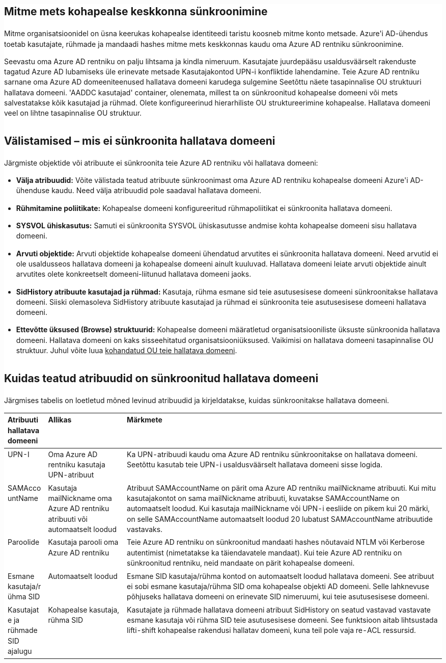 
## <a name="synchronization-from-a-multi-forest-on-premises-environment"></a>Mitme mets kohapealse keskkonna sünkroonimine
Mitme organisatsioonidel on üsna keerukas kohapealse identiteedi taristu koosneb mitme konto metsade. Azure'i AD-ühendus toetab kasutajate, rühmade ja mandaadi hashes mitme mets keskkonnas kaudu oma Azure AD rentniku sünkroonimine.

Seevastu oma Azure AD rentniku on palju lihtsama ja kindla nimeruum. Kasutajate juurdepääsu usaldusväärselt rakenduste tagatud Azure AD lubamiseks üle erinevate metsade Kasutajakontod UPN-i konfliktide lahendamine. Teie Azure AD rentniku sarnane oma Azure AD domeeniteenused hallatava domeeni karudega sulgemine Seetõttu näete tasapinnalise OU struktuuri hallatava domeeni. 'AADDC kasutajad' container, olenemata, millest ta on sünkroonitud kohapealse domeeni või mets salvestatakse kõik kasutajad ja rühmad. Olete konfigureerinud hierarhiliste OU struktureerimine kohapealse. Hallatava domeeni veel on lihtne tasapinnalise OU struktuur.


## <a name="exclusions---what-isnt-synchronized-to-your-managed-domain"></a>Välistamised – mis ei sünkroonita hallatava domeeni
Järgmiste objektide või atribuute ei sünkroonita teie Azure AD rentniku või hallatava domeeni:

- **Välja atribuudid:** Võite välistada teatud atribuute sünkroonimast oma Azure AD rentniku kohapealse domeeni Azure'i AD-ühenduse kaudu. Need välja atribuudid pole saadaval hallatava domeeni.

- **Rühmitamine poliitikate:** Kohapealse domeeni konfigureeritud rühmapoliitikat ei sünkroonita hallatava domeeni.

- **SYSVOL ühiskasutus:** Samuti ei sünkroonita SYSVOL ühiskasutusse andmise kohta kohapealse domeeni sisu hallatava domeeni.

- **Arvuti objektide:** Arvuti objektide kohapealse domeeni ühendatud arvutites ei sünkroonita hallatava domeeni. Need arvutid ei ole usaldusseos hallatava domeeni ja kohapealse domeeni ainult kuuluvad. Hallatava domeeni leiate arvuti objektide ainult arvutites olete konkreetselt domeeni-liitunud hallatava domeeni jaoks.

- **SidHistory atribuute kasutajad ja rühmad:** Kasutaja, rühma esmane sid teie asutusesisese domeeni sünkroonitakse hallatava domeeni. Siiski olemasoleva SidHistory atribuute kasutajad ja rühmad ei sünkroonita teie asutusesisese domeeni hallatava domeeni.

- **Ettevõtte üksused (Browse) struktuurid:** Kohapealse domeeni määratletud organisatsiooniliste üksuste sünkroonida hallatava domeeni. Hallatava domeeni on kaks sisseehitatud organisatsiooniüksused. Vaikimisi on hallatava domeeni tasapinnalise OU struktuur. Juhul võite luua [kohandatud OU teie hallatava domeeni](./active-directory-ds-admin-guide-create-ou.md).


## <a name="how-specific-attributes-are-synchronized-to-your-managed-domain"></a>Kuidas teatud atribuudid on sünkroonitud hallatava domeeni
Järgmises tabelis on loetletud mõned levinud atribuudid ja kirjeldatakse, kuidas sünkroonitakse hallatava domeeni.

| Atribuuti hallatava domeeni | Allikas | Märkmete |
|:---|:---|:---|
|UPN-I|Oma Azure AD rentniku kasutaja UPN-atribuut|Ka UPN-atribuudi kaudu oma Azure AD rentniku sünkroonitakse on hallatava domeeni. Seetõttu kasutab teie UPN-i usaldusväärselt hallatava domeeni sisse logida.|
|SAMAccountName|Kasutaja mailNickname oma Azure AD rentniku atribuuti või automaatselt loodud|Atribuut SAMAccountName on pärit oma Azure AD rentniku mailNickname atribuuti. Kui mitu kasutajakontot on sama mailNickname atribuuti, kuvatakse SAMAccountName on automaatselt loodud. Kui kasutaja mailNickname või UPN-i eesliide on pikem kui 20 märki, on selle SAMAccountName automaatselt loodud 20 lubatust SAMAccountName atribuutide vastavaks.|
|Paroolide|Kasutaja parooli oma Azure AD rentniku|Teie Azure AD rentniku on sünkroonitud mandaati hashes nõutavaid NTLM või Kerberose autentimist (nimetatakse ka täiendavatele mandaat). Kui teie Azure AD rentniku on sünkroonitud rentniku, neid mandaate on pärit kohapealse domeeni.|
|Esmane kasutaja/rühma SID|Automaatselt loodud|Esmane SID kasutaja/rühma kontod on automaatselt loodud hallatava domeeni. See atribuut ei sobi esmane kasutaja/rühma SID oma kohapealse objekti AD domeeni. Selle lahknevuse põhjuseks hallatava domeeni on erinevate SID nimeruumi, kui teie asutusesisese domeeni.|
|Kasutajate ja rühmade SID ajalugu|Kohapealse kasutaja, rühma SID|Kasutajate ja rühmade hallatava domeeni atribuut SidHistory on seatud vastavad vastavate esmane kasutaja või rühma SID teie asutusesisese domeeni. See funktsioon aitab lihtsustada lifti-shift kohapealse rakendusi hallatav domeeni, kuna teil pole vaja re-ACL ressursid.|
